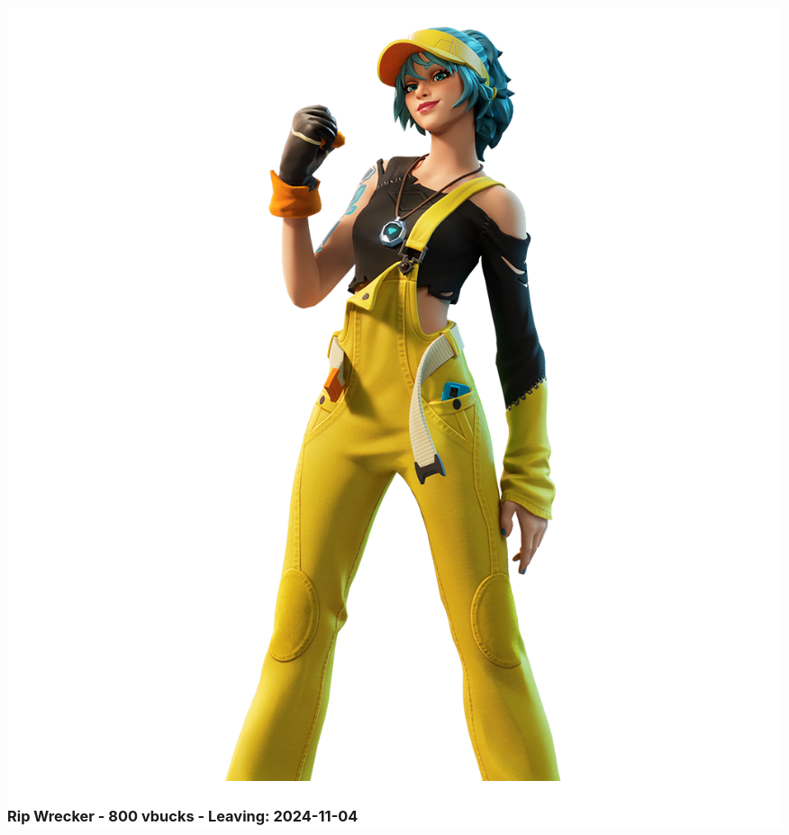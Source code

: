 [![Image of Comet](../images/2024-11-4/comet.png)](https://www.fortnite.com/item-shop/outfits/comet-49ed5d18?lang=en-US)
### Rip Wrecker - 800 vbucks -  Leaving: 2024-11-04